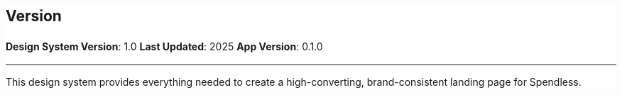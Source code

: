 
## Version

**Design System Version**: 1.0
**Last Updated**: 2025
**App Version**: 0.1.0

---

This design system provides everything needed to create a high-converting, brand-consistent landing page for Spendless.
